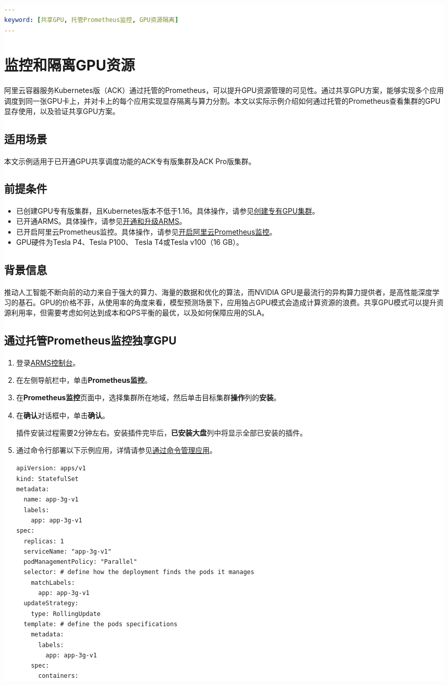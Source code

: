 ```yaml
---
keyword: [共享GPU, 托管Prometheus监控, GPU资源隔离]
---
```


# 监控和隔离GPU资源

阿里云容器服务Kubernetes版（ACK）通过托管的Prometheus，可以提升GPU资源管理的可见性。通过共享GPU方案，能够实现多个应用调度到同一张GPU卡上，并对卡上的每个应用实现显存隔离与算力分割。本文以实际示例介绍如何通过托管的Prometheus查看集群的GPU显存使用，以及验证共享GPU方案。

## 适用场景

本文示例适用于已开通GPU共享调度功能的ACK专有版集群及ACK Pro版集群。

## 前提条件

-   已创建GPU专有版集群，且Kubernetes版本不低于1.16。具体操作，请参见[创建专有GPU集群](/cn.zh-CN/Kubernetes集群用户指南/GPU/NPU/创建异构计算集群/创建专有GPU集群.md)。
-   已开通ARMS。具体操作，请参见[开通和升级ARMS](/cn.zh-CN/快速入门/开通和升级ARMS.md)。
-   已开启阿里云Prometheus监控。具体操作，请参见[开启阿里云Prometheus监控](/cn.zh-CN/Kubernetes集群用户指南/可观测性/监控管理/阿里云Prometheus监控.md)。
-   GPU硬件为Tesla P4、Tesla P100、 Tesla T4或Tesla v100（16 GB）。

## 背景信息

推动人工智能不断向前的动力来自于强大的算力、海量的数据和优化的算法，而NVIDIA GPU是最流行的异构算力提供者，是高性能深度学习的基石。GPU的价格不菲，从使用率的角度来看，模型预测场景下，应用独占GPU模式会造成计算资源的浪费。共享GPU模式可以提升资源利用率，但需要考虑如何达到成本和QPS平衡的最优，以及如何保障应用的SLA。

## 通过托管Prometheus监控独享GPU

1.  登录[ARMS控制台](https://arms.console.aliyun.com/#/home)。

2.  在左侧导航栏中，单击**Prometheus监控**。

3.  在**Prometheus监控**页面中，选择集群所在地域，然后单击目标集群**操作**列的**安装**。

4.  在**确认**对话框中，单击**确认**。

    插件安装过程需要2分钟左右。安装插件完毕后，**已安装大盘**列中将显示全部已安装的插件。

5.  通过命令行部署以下示例应用，详情请参见[通过命令管理应用](/cn.zh-CN/Kubernetes集群用户指南/应用/工作负载/创建无状态工作负载Deployment.md)。

    ```
    apiVersion: apps/v1
    kind: StatefulSet
    metadata:
      name: app-3g-v1
      labels:
        app: app-3g-v1
    spec:
      replicas: 1
      serviceName: "app-3g-v1"
      podManagementPolicy: "Parallel"
      selector: # define how the deployment finds the pods it manages
        matchLabels:
          app: app-3g-v1
      updateStrategy:
        type: RollingUpdate
      template: # define the pods specifications
        metadata:
          labels:
            app: app-3g-v1
        spec:
          containers: